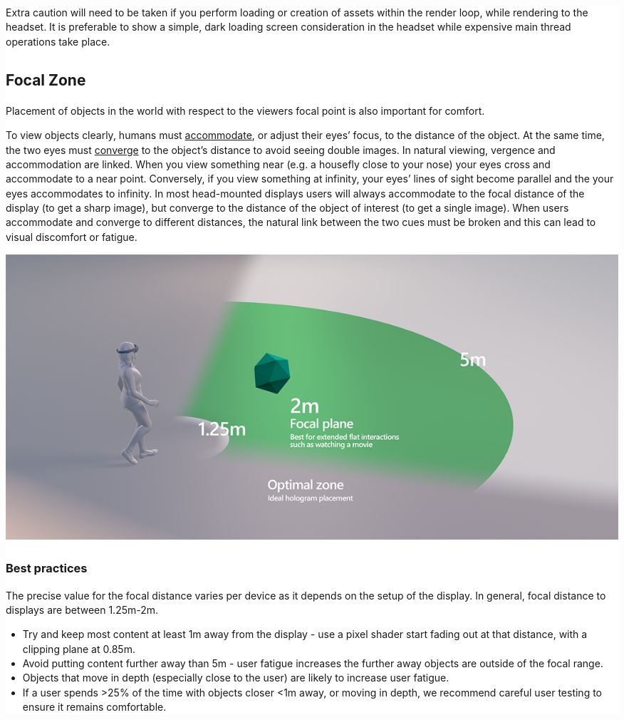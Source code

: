 Extra caution will need to be taken if you perform loading or creation of assets within the render loop, while rendering to the headset. It is preferable to show a simple, dark loading screen consideration in the headset while expensive main thread operations take place.

## Focal Zone
Placement of objects in the world with respect to the viewers focal point is also important for comfort. 

To view objects clearly, humans must [accommodate](https://en.wikipedia.org/wiki/Accommodation_%28eye%29), or adjust their eyes’ focus, to the distance of the object. At the same time, the two eyes must [converge](https://en.wikipedia.org/wiki/Convergence_(eye)) to the object’s distance to avoid seeing double images. In natural viewing, vergence and accommodation are linked. When you view something near (e.g. a housefly close to your nose) your eyes cross and accommodate to a near point. Conversely, if you view something at infinity, your eyes’ lines of sight become parallel and the your eyes accommodates to infinity. In most head-mounted displays users will always accommodate to the focal distance of the display (to get a sharp image), but converge to the distance of the object of interest (to get a single image). When users accommodate and converge to different distances, the natural link between the two cues must be broken and this can lead to visual discomfort or fatigue.

![Focal Plane](img/DistanceGuideRendering.png)

### Best practices

The precise value for the focal distance varies per device as it depends on the setup of the display. In general, focal distance to displays are between 1.25m-2m. 

- Try and keep most content at least 1m away from the display - use a pixel shader start fading out at that distance, with a clipping plane at 0.85m. 
- Avoid putting content further away than 5m - user fatigue increases the further away objects are outside of the focal range.
- Objects that move in depth (especially close to the user) are likely to increase user fatigue.
- If a user spends >25% of the time with objects closer <1m away, or moving in depth, we recommend careful user testing to ensure it remains comfortable.
